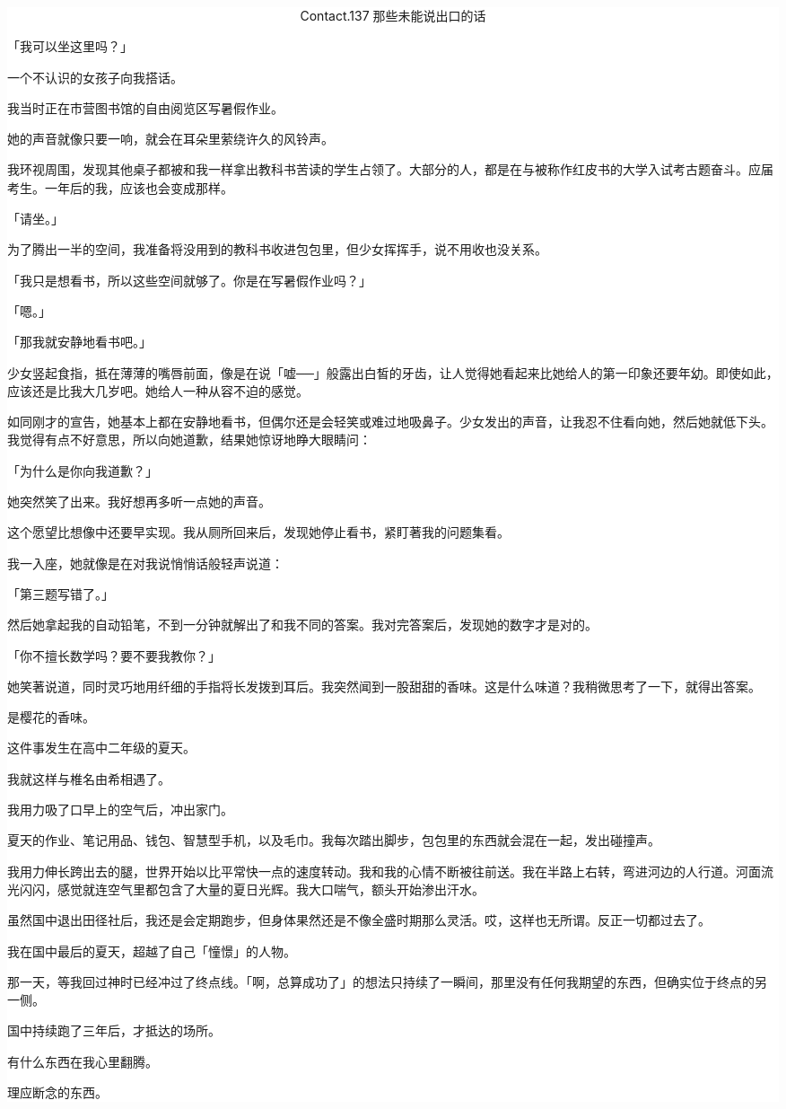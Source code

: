 <p align="center">Contact.137 那些未能说出口的话</p>

「我可以坐这里吗？」

一个不认识的女孩子向我搭话。

我当时正在市营图书馆的自由阅览区写暑假作业。

她的声音就像只要一响，就会在耳朵里萦绕许久的风铃声。

我环视周围，发现其他桌子都被和我一样拿出教科书苦读的学生占领了。大部分的人，都是在与被称作红皮书的大学入试考古题奋斗。应届考生。一年后的我，应该也会变成那样。

「请坐。」

为了腾出一半的空间，我准备将没用到的教科书收进包包里，但少女挥挥手，说不用收也没关系。

「我只是想看书，所以这些空间就够了。你是在写暑假作业吗？」

「嗯。」

「那我就安静地看书吧。」

少女竖起食指，抵在薄薄的嘴唇前面，像是在说「嘘──」般露出白皙的牙齿，让人觉得她看起来比她给人的第一印象还要年幼。即使如此，应该还是比我大几岁吧。她给人一种从容不迫的感觉。

如同刚才的宣告，她基本上都在安静地看书，但偶尔还是会轻笑或难过地吸鼻子。少女发出的声音，让我忍不住看向她，然后她就低下头。我觉得有点不好意思，所以向她道歉，结果她惊讶地睁大眼睛问：

「为什么是你向我道歉？」

她突然笑了出来。我好想再多听一点她的声音。

这个愿望比想像中还要早实现。我从厕所回来后，发现她停止看书，紧盯著我的问题集看。

我一入座，她就像是在对我说悄悄话般轻声说道：

「第三题写错了。」

然后她拿起我的自动铅笔，不到一分钟就解出了和我不同的答案。我对完答案后，发现她的数字才是对的。

「你不擅长数学吗？要不要我教你？」

她笑著说道，同时灵巧地用纤细的手指将长发拨到耳后。我突然闻到一股甜甜的香味。这是什么味道？我稍微思考了一下，就得出答案。

是樱花的香味。

这件事发生在高中二年级的夏天。

我就这样与椎名由希相遇了。

我用力吸了口早上的空气后，冲出家门。

夏天的作业、笔记用品、钱包、智慧型手机，以及毛巾。我每次踏出脚步，包包里的东西就会混在一起，发出碰撞声。

我用力伸长跨出去的腿，世界开始以比平常快一点的速度转动。我和我的心情不断被往前送。我在半路上右转，弯进河边的人行道。河面流光闪闪，感觉就连空气里都包含了大量的夏日光辉。我大口喘气，额头开始渗出汗水。

虽然国中退出田径社后，我还是会定期跑步，但身体果然还是不像全盛时期那么灵活。哎，这样也无所谓。反正一切都过去了。

我在国中最后的夏天，超越了自己「憧憬」的人物。

那一天，等我回过神时已经冲过了终点线。「啊，总算成功了」的想法只持续了一瞬间，那里没有任何我期望的东西，但确实位于终点的另一侧。

国中持续跑了三年后，才抵达的场所。

有什么东西在我心里翻腾。

理应断念的东西。
